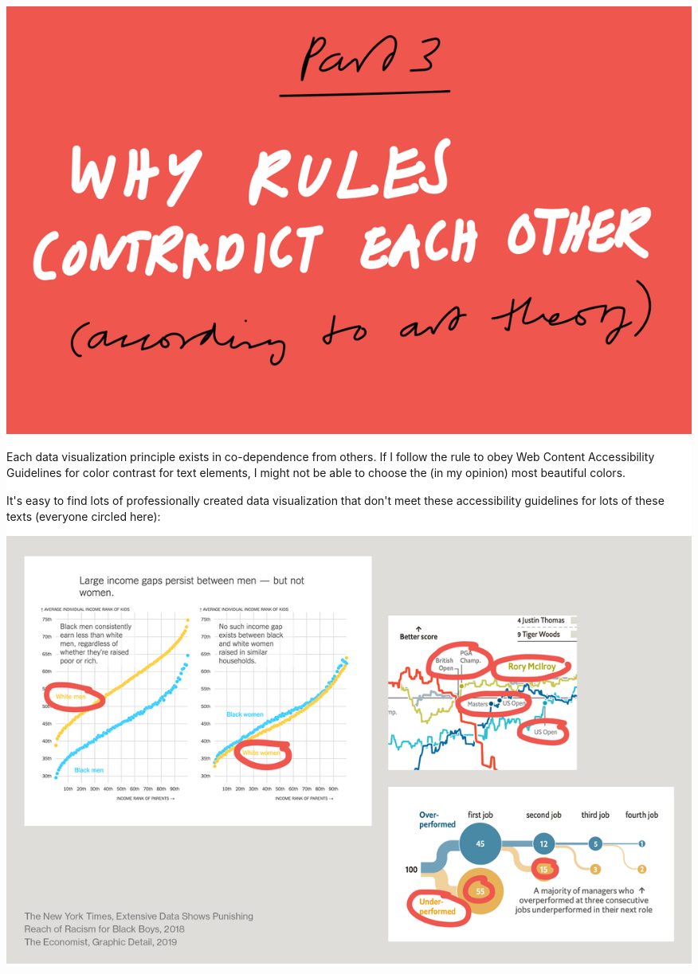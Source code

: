 ![slide from my SHOW talk about data vis rules](/pic/201120_S-H-O-W-talk63.png)

Each data visualization principle exists in co-dependence from others. If I follow the rule to obey Web Content Accessibility Guidelines for color contrast for text elements, I might not be able to choose the (in my opinion) most beautiful colors. 

It's easy to find lots of professionally created data visualization that don't meet these accessibility guidelines for lots of these texts (everyone circled here):

![slide from my SHOW talk about data vis rules](/pic/201120_S-H-O-W-talk66.png)
